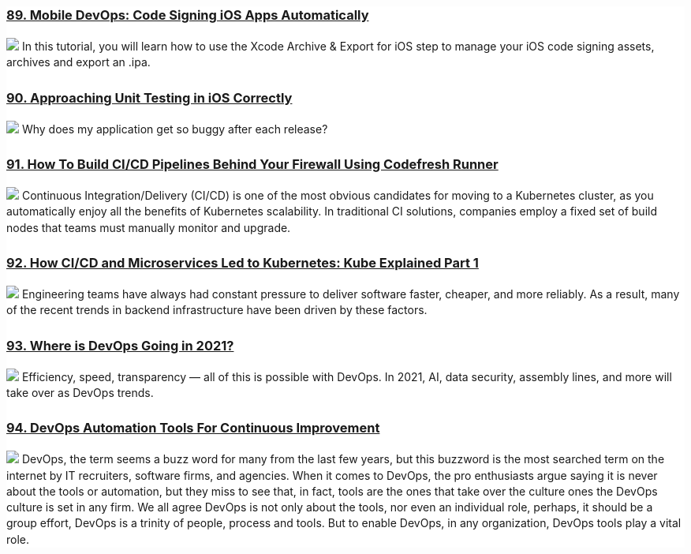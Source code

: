 ### [89. Mobile DevOps: Code Signing iOS Apps Automatically](https://hackernoon.com/mobile-devops-code-signing-ios-apps-automatically)
![](https://cdn.hackernoon.com/images/gsw7B04U0yPHQTIT0Z29jKY2Yy63-3u93j24.jpeg)
In this tutorial, you will learn how to use the Xcode Archive & Export for iOS step to manage your iOS code signing assets, archives and export an .ipa.

### [90. Approaching Unit Testing in iOS Correctly](https://hackernoon.com/approaching-unit-testing-in-ios-correctly-lmr3u13)
![](https://firebasestorage.googleapis.com/v0/b/hackernoon-app.appspot.com/o/images%2FsKUg89yJOWchW3oscCcEhyRkcjj1-fd2d3uoa.jpeg?alt=media&token=1fa605c5-8559-4ba8-a35a-7e0681e9eda9)
Why does my application get so buggy after each release?

### [91. How To Build CI/CD Pipelines Behind Your Firewall Using Codefresh Runner ](https://hackernoon.com/how-to-build-cicd-pipelines-behind-your-firewall-using-codefresh-runner-n8163uw6)
![](https://firebasestorage.googleapis.com/v0/b/hackernoon-app.appspot.com/o/images%2F615UtKdRZ9fGzXClYWk79XVkIbv2-65s2808.jpeg?alt=media&token=de0f2228-5bc3-4904-87f4-f0e9961484e3)
Continuous Integration/Delivery (CI/CD) is one of the most obvious candidates for moving to a Kubernetes cluster, as you automatically enjoy all the benefits of Kubernetes scalability. In traditional CI solutions, companies employ a fixed set of build nodes that teams must manually monitor and upgrade.

### [92. How CI/CD and Microservices Led to Kubernetes: Kube Explained Part 1](https://hackernoon.com/kube-explained-part-1-how-cicd-and-microservices-led-to-kubernetes-r1r3tgh)
![](https://cdn.hackernoon.com/drafts/8v1n3tkm.png)
Engineering teams have always had constant pressure to deliver software faster, cheaper, and more reliably. As a result, many of the recent trends in backend infrastructure have been driven by these factors.

### [93. Where is DevOps Going in 2021?](https://hackernoon.com/where-is-devops-going-in-2021-vz2t31f4)
![](https://cdn.hackernoon.com/images/H3d7MQIGuRUIO6AcNo9J5oq6GsW2-qq1o3160.jpeg)
Efficiency, speed, transparency — all of this is possible with DevOps. In 2021, AI, data security, assembly lines, and more will take over as DevOps trends.

### [94. DevOps Automation Tools For Continuous Improvement](https://hackernoon.com/devops-automation-tools-for-continuous-improvement-xo3w3y8v)
![](https://cdn.hackernoon.com/drafts/647v3w4q.png)
DevOps, the term seems a buzz word for many from the last few years, but this buzzword is the most searched term on the internet by IT recruiters, software firms, and agencies. When it comes to DevOps, the pro enthusiasts argue saying it is never about the tools or automation, but they miss to see that, in fact, tools are the ones that take over the culture ones the DevOps culture is set in any firm. We all agree DevOps is not only about the tools, nor even an individual role, perhaps, it should be a group effort, DevOps is a trinity of people, process and tools. But to enable DevOps, in any organization, DevOps tools play a vital role. 
